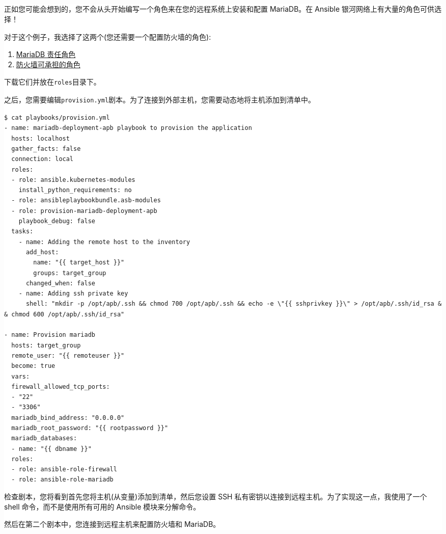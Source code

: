 正如您可能会想到的，您不会从头开始编写一个角色来在您的远程系统上安装和配置 MariaDB。在 Ansible 银河网络上有大量的角色可供选择！

对于这个例子，我选择了这两个(您还需要一个配置防火墙的角色):

1.  [MariaDB 责任角色](https://galaxy.ansible.com/bertvv/mariadb)
2.  [防火墙可承担的角色](https://galaxy.ansible.com/geerlingguy/firewall)

下载它们并放在`roles`目录下。

之后，您需要编辑`provision.yml`剧本。为了连接到外部主机，您需要动态地将主机添加到清单中。

```
$ cat playbooks/provision.yml
- name: mariadb-deployment-apb playbook to provision the application
  hosts: localhost
  gather_facts: false
  connection: local
  roles:
  - role: ansible.kubernetes-modules
    install_python_requirements: no
  - role: ansibleplaybookbundle.asb-modules
  - role: provision-mariadb-deployment-apb
    playbook_debug: false
  tasks:
    - name: Adding the remote host to the inventory
      add_host:
        name: "{{ target_host }}"
        groups: target_group
      changed_when: false
    - name: Adding ssh private key
      shell: "mkdir -p /opt/apb/.ssh && chmod 700 /opt/apb/.ssh && echo -e \"{{ sshprivkey }}\" > /opt/apb/.ssh/id_rsa && chmod 600 /opt/apb/.ssh/id_rsa"

- name: Provision mariadb
  hosts: target_group
  remote_user: "{{ remoteuser }}"
  become: true
  vars:
  firewall_allowed_tcp_ports:
  - "22"
  - "3306"
  mariadb_bind_address: "0.0.0.0"
  mariadb_root_password: "{{ rootpassword }}"
  mariadb_databases:
  - name: "{{ dbname }}"
  roles:
  - role: ansible-role-firewall
  - role: ansible-role-mariadb
```

检查剧本，您将看到首先您将主机(从变量)添加到清单，然后您设置 SSH 私有密钥以连接到远程主机。为了实现这一点，我使用了一个 shell 命令，而不是使用所有可用的 Ansible 模块来分解命令。

然后在第二个剧本中，您连接到远程主机来配置防火墙和 MariaDB。
